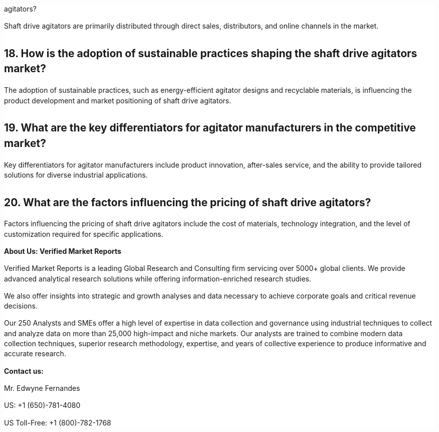 agitators?</h2> <p>Shaft drive agitators are primarily distributed through direct sales, distributors, and online channels in the market.</p> <h2>18. How is the adoption of sustainable practices shaping the shaft drive agitators market?</h2> <p>The adoption of sustainable practices, such as energy-efficient agitator designs and recyclable materials, is influencing the product development and market positioning of shaft drive agitators.</p> <h2>19. What are the key differentiators for agitator manufacturers in the competitive market?</h2> <p>Key differentiators for agitator manufacturers include product innovation, after-sales service, and the ability to provide tailored solutions for diverse industrial applications.</p> <h2>20. What are the factors influencing the pricing of shaft drive agitators?</h2> <p>Factors influencing the pricing of shaft drive agitators include the cost of materials, technology integration, and the level of customization required for specific applications.</p></body></html></h3><p id="" class=""><strong>About Us: Verified Market Reports</strong></p><p id="" class="">Verified Market Reports is a leading Global Research and Consulting firm servicing over 5000+ global clients. We provide advanced analytical research solutions while offering information-enriched research studies.</p><p id="" class="">We also offer insights into strategic and growth analyses and data necessary to achieve corporate goals and critical revenue decisions.</p><p id="" class="">Our 250 Analysts and SMEs offer a high level of expertise in data collection and governance using industrial techniques to collect and analyze data on more than 25,000 high-impact and niche markets. Our analysts are trained to combine modern data collection techniques, superior research methodology, expertise, and years of collective experience to produce informative and accurate research.</p><p id="" class=""><strong>Contact us:</strong></p><p id="" class="">Mr. Edwyne Fernandes</p><p id="" class="">US: +1 (650)-781-4080</p><p id="" class="">US Toll-Free: +1 (800)-782-1768</p>
